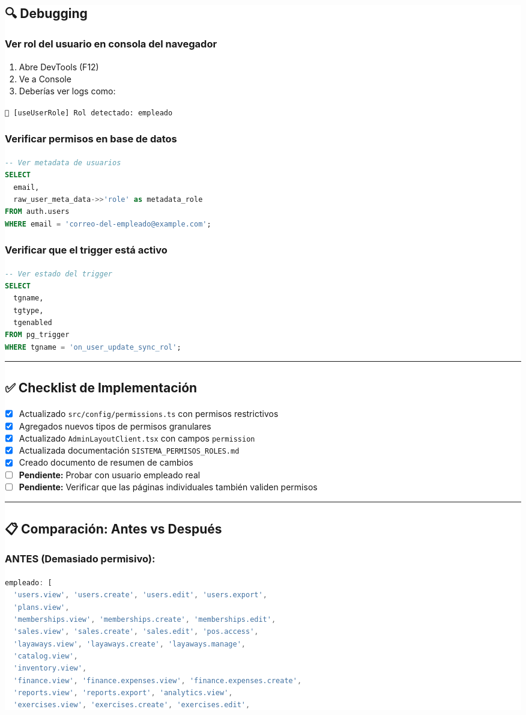 
## 🔍 Debugging

### Ver rol del usuario en consola del navegador

1. Abre DevTools (F12)
2. Ve a Console
3. Deberías ver logs como:
```
🔐 [useUserRole] Rol detectado: empleado
```

### Verificar permisos en base de datos

```sql
-- Ver metadata de usuarios
SELECT
  email,
  raw_user_meta_data->>'role' as metadata_role
FROM auth.users
WHERE email = 'correo-del-empleado@example.com';
```

### Verificar que el trigger está activo

```sql
-- Ver estado del trigger
SELECT
  tgname,
  tgtype,
  tgenabled
FROM pg_trigger
WHERE tgname = 'on_user_update_sync_rol';
```

---

## ✅ Checklist de Implementación

- [x] Actualizado `src/config/permissions.ts` con permisos restrictivos
- [x] Agregados nuevos tipos de permisos granulares
- [x] Actualizado `AdminLayoutClient.tsx` con campos `permission`
- [x] Actualizada documentación `SISTEMA_PERMISOS_ROLES.md`
- [x] Creado documento de resumen de cambios
- [ ] **Pendiente:** Probar con usuario empleado real
- [ ] **Pendiente:** Verificar que las páginas individuales también validen permisos

---

## 📋 Comparación: Antes vs Después

### ANTES (Demasiado permisivo):
```typescript
empleado: [
  'users.view', 'users.create', 'users.edit', 'users.export',
  'plans.view',
  'memberships.view', 'memberships.create', 'memberships.edit',
  'sales.view', 'sales.create', 'sales.edit', 'pos.access',
  'layaways.view', 'layaways.create', 'layaways.manage',
  'catalog.view',
  'inventory.view',
  'finance.view', 'finance.expenses.view', 'finance.expenses.create',
  'reports.view', 'reports.export', 'analytics.view',
  'exercises.view', 'exercises.create', 'exercises.edit',
```